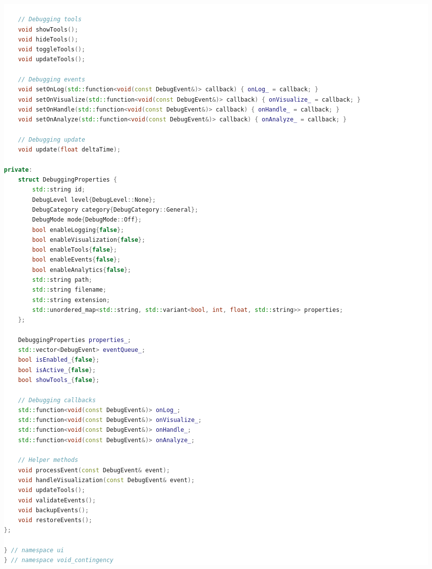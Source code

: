 ```cpp

    // Debugging tools
    void showTools();
    void hideTools();
    void toggleTools();
    void updateTools();

    // Debugging events
    void setOnLog(std::function<void(const DebugEvent&)> callback) { onLog_ = callback; }
    void setOnVisualize(std::function<void(const DebugEvent&)> callback) { onVisualize_ = callback; }
    void setOnHandle(std::function<void(const DebugEvent&)> callback) { onHandle_ = callback; }
    void setOnAnalyze(std::function<void(const DebugEvent&)> callback) { onAnalyze_ = callback; }

    // Debugging update
    void update(float deltaTime);

private:
    struct DebuggingProperties {
        std::string id;
        DebugLevel level{DebugLevel::None};
        DebugCategory category{DebugCategory::General};
        DebugMode mode{DebugMode::Off};
        bool enableLogging{false};
        bool enableVisualization{false};
        bool enableTools{false};
        bool enableEvents{false};
        bool enableAnalytics{false};
        std::string path;
        std::string filename;
        std::string extension;
        std::unordered_map<std::string, std::variant<bool, int, float, std::string>> properties;
    };

    DebuggingProperties properties_;
    std::vector<DebugEvent> eventQueue_;
    bool isEnabled_{false};
    bool isActive_{false};
    bool showTools_{false};

    // Debugging callbacks
    std::function<void(const DebugEvent&)> onLog_;
    std::function<void(const DebugEvent&)> onVisualize_;
    std::function<void(const DebugEvent&)> onHandle_;
    std::function<void(const DebugEvent&)> onAnalyze_;

    // Helper methods
    void processEvent(const DebugEvent& event);
    void handleVisualization(const DebugEvent& event);
    void updateTools();
    void validateEvents();
    void backupEvents();
    void restoreEvents();
};

} // namespace ui
} // namespace void_contingency
```
